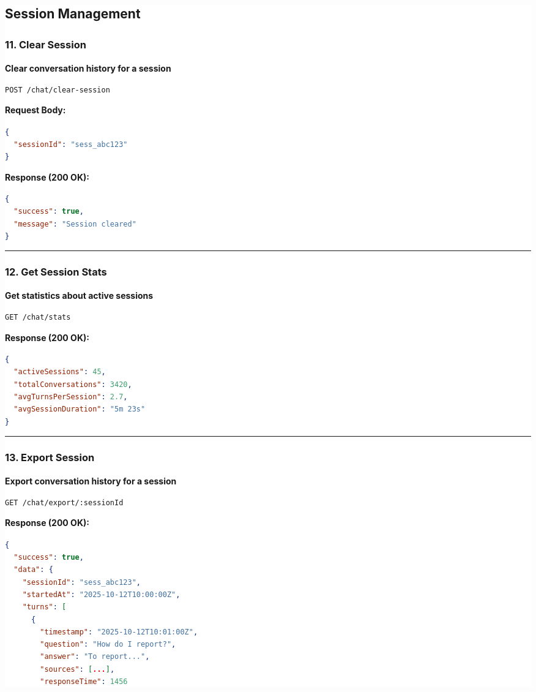 
## Session Management

### 11. Clear Session

**Clear conversation history for a session**

```http
POST /chat/clear-session
```

**Request Body:**
```json
{
  "sessionId": "sess_abc123"
}
```

**Response (200 OK):**
```json
{
  "success": true,
  "message": "Session cleared"
}
```

---

### 12. Get Session Stats

**Get statistics about active sessions**

```http
GET /chat/stats
```

**Response (200 OK):**
```json
{
  "activeSessions": 45,
  "totalConversations": 3420,
  "avgTurnsPerSession": 2.7,
  "avgSessionDuration": "5m 23s"
}
```

---

### 13. Export Session

**Export conversation history for a session**

```http
GET /chat/export/:sessionId
```

**Response (200 OK):**
```json
{
  "success": true,
  "data": {
    "sessionId": "sess_abc123",
    "startedAt": "2025-10-12T10:00:00Z",
    "turns": [
      {
        "timestamp": "2025-10-12T10:01:00Z",
        "question": "How do I report?",
        "answer": "To report...",
        "sources": [...],
        "responseTime": 1456
```